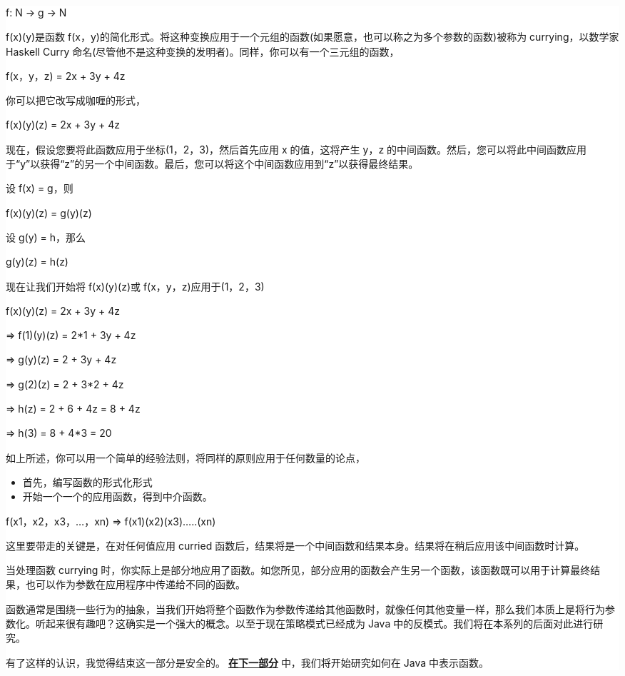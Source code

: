 f: N -> g -> N

f(x)(y)是函数 f(x，y)的简化形式。将这种变换应用于一个元组的函数(如果愿意，也可以称之为多个参数的函数)被称为 currying，以数学家 Haskell Curry 命名(尽管他不是这种变换的发明者)。同样，你可以有一个三元组的函数，

f(x，y，z) = 2x + 3y + 4z

你可以把它改写成咖喱的形式，

f(x)(y)(z) = 2x + 3y + 4z

现在，假设您要将此函数应用于坐标(1，2，3)，然后首先应用 x 的值，这将产生 y，z 的中间函数。然后，您可以将此中间函数应用于“y”以获得“z”的另一个中间函数。最后，您可以将这个中间函数应用到“z”以获得最终结果。

设 f(x) = g，则

f(x)(y)(z) = g(y)(z)

设 g(y) = h，那么

g(y)(z) = h(z)

现在让我们开始将 f(x)(y)(z)或 f(x，y，z)应用于(1，2，3)

f(x)(y)(z) = 2x + 3y + 4z

=> f(1)(y)(z) = 2*1 + 3y + 4z

=> g(y)(z) = 2 + 3y + 4z

=> g(2)(z) = 2 + 3*2 + 4z

=> h(z) = 2 + 6 + 4z = 8 + 4z

=> h(3) = 8 + 4*3 = 20

如上所述，你可以用一个简单的经验法则，将同样的原则应用于任何数量的论点，

*   首先，编写函数的形式化形式
*   开始一个一个的应用函数，得到中介函数。

f(x1，x2，x3，…，xn) => f(x1)(x2)(x3)…..(xn)

这里要带走的关键是，在对任何值应用 curried 函数后，结果将是一个中间函数和结果本身。结果将在稍后应用该中间函数时计算。

当处理函数 currying 时，你实际上是部分地应用了函数。如您所见，部分应用的函数会产生另一个函数，该函数既可以用于计算最终结果，也可以作为参数在应用程序中传递给不同的函数。

函数通常是围绕一些行为的抽象，当我们开始将整个函数作为参数传递给其他函数时，就像任何其他变量一样，那么我们本质上是将行为参数化。听起来很有趣吧？这确实是一个强大的概念。以至于现在策略模式已经成为 Java 中的反模式。我们将在本系列的后面对此进行研究。

有了这样的认识，我觉得结束这一部分是安全的。 [**在下一部分**](https://najeebarif.medium.com/conquering-functional-programming-in-java-part-2-functions-in-java-baf53a8146f4) 中，我们将开始研究如何在 Java 中表示函数。